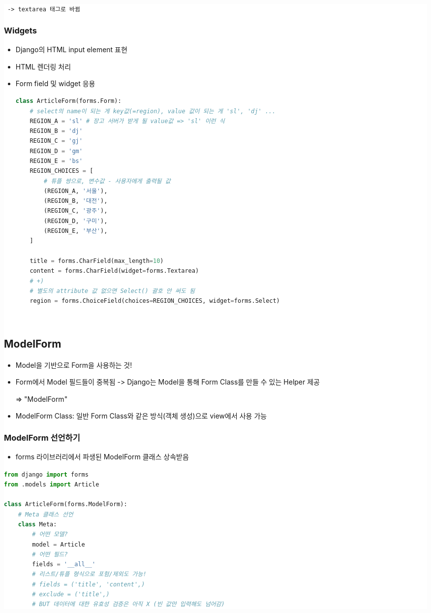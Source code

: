      -> textarea 태그로 바뀜



### Widgets

- Django의 HTML input element 표현

- HTML 렌더링 처리

- Form field 및 widget 응용

  ```python
  class ArticleForm(forms.Form):
      # select의 name이 되는 게 key값(=region), value 값이 되는 게 'sl', 'dj' ...
      REGION_A = 'sl' # 장고 서버가 받게 될 value값 => 'sl' 이런 식
      REGION_B = 'dj'
      REGION_C = 'gj'
      REGION_D = 'gm'
      REGION_E = 'bs'
      REGION_CHOICES = [
          # 튜플 쌍으로, 변수값 - 사용자에게 출력될 값
          (REGION_A, '서울'),
          (REGION_B, '대전'),
          (REGION_C, '광주'),
          (REGION_D, '구미'),
          (REGION_E, '부산'),
      ]
  
      title = forms.CharField(max_length=10)
      content = forms.CharField(widget=forms.Textarea)
      # +)
      # 별도의 attribute 값 없으면 Select() 괄호 안 써도 됨
      region = forms.ChoiceField(choices=REGION_CHOICES, widget=forms.Select)
  ```

<br>

## ModelForm

- Model을 기반으로 Form을 사용하는 것!

- Form에서 Model 필드들이 중복됨 -> Django는 Model을 통해 Form Class를 만들 수 있는 Helper 제공

  => "ModelForm"

- ModelForm Class: 일반 Form Class와 같은 방식(객체 생성)으로 view에서 사용 가능



### ModelForm 선언하기

- forms 라이브러리에서 파생된 ModelForm 클래스 상속받음

```python
from django import forms
from .models import Article

class ArticleForm(forms.ModelForm):
    # Meta 클래스 선언
    class Meta:
        # 어떤 모델?
        model = Article
        # 어떤 필드?
        fields = '__all__'
        # 리스트/튜플 형식으로 포험/제외도 가능!
        # fields = ('title', 'content',)
        # exclude = ('title',)
        # BUT 데이터에 대한 유효성 검증은 아직 X (빈 값만 입력해도 넘어감)
```